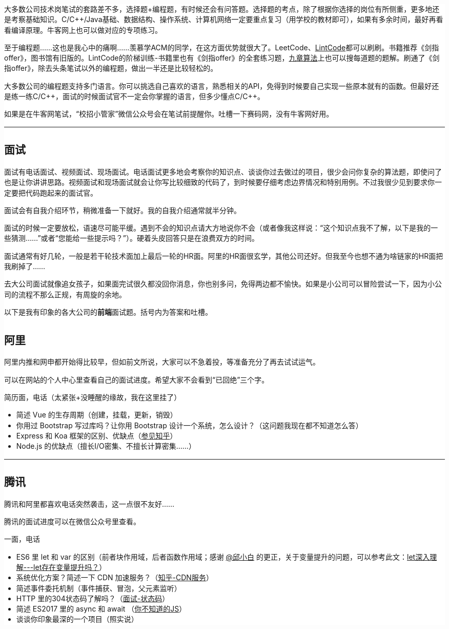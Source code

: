 大多数公司技术岗笔试的套路差不多，选择题+编程题，有时候还会有问答题。选择题的考点，除了根据你选择的岗位有所侧重，更多地还是考察基础知识。C/C++/Java基础、数据结构、操作系统、计算机网络一定要重点复习（用学校的教材即可），如果有多余时间，最好再看看编译原理。牛客网上也可以做对应的专项练习。

至于编程题……这也是我心中的痛啊……羡慕学ACM的同学，在这方面优势就很大了。LeetCode、[LintCode](https://link.zhihu.com/?target=http%3A//www.lintcode.com/problem/)都可以刷刷。书籍推荐《剑指offer》，图书馆有旧版的。LintCode的阶梯训练-书籍里也有《剑指offer》的全套练习题，[九章算法](https://link.zhihu.com/?target=https%3A//www.jiuzhang.com/solution/)上也可以搜每道题的题解。刷通了《剑指offer》，除去头条笔试以外的编程题，做出一半还是比较轻松的。

大多数公司的编程题支持多门语言。你可以挑选自己喜欢的语言，熟悉相关的API，免得到时候要自己实现一些原本就有的函数。但最好还是练一练C/C++，面试的时候面试官不一定会你掌握的语言，但多少懂点C/C++。

如果是在牛客网笔试，“校招小管家”微信公众号会在笔试前提醒你。吐槽一下赛码网，没有牛客网好用。

* * *

面试
--

面试有电话面试、视频面试、现场面试。电话面试更多地会考察你的知识点、谈谈你过去做过的项目，很少会问你复杂的算法题，即使问了也是让你讲讲思路。视频面试和现场面试就会让你写比较细致的代码了，到时候要仔细考虑边界情况和特别用例。不过我很少见到要求你一定要把代码跑起来的面试官。

面试会有自我介绍环节，稍微准备一下就好。我的自我介绍通常就半分钟。

面试的时候一定要放松，语速尽可能平缓。遇到不会的知识点请大方地说你不会（或者像我这样说：“这个知识点我不了解，以下是我的一些猜测……”或者“您能给一些提示吗？”）。硬着头皮回答只是在浪费双方的时间。

面试通常有好几轮，一般是若干轮技术面加上最后一轮的HR面。阿里的HR面很玄学，其他公司还好。但我至今也想不通为啥链家的HR面把我刷掉了……

去大公司面试就像追女孩子，如果面完试很久都没回你消息，你也别多问，免得两边都不愉快。如果是小公司可以冒险尝试一下，因为小公司的流程不那么正规，有周旋的余地。

以下是我有印象的各大公司的**前端**面试题。括号内为答案和吐槽。

阿里
--

阿里内推和网申都开始得比较早，但如前文所说，大家可以不急着投，等准备充分了再去试试运气。

可以在网站的个人中心里查看自己的面试进度。希望大家不会看到“已回绝”三个字。

简历面，电话（太紧张+没睡醒的缘故，我在这里挂了）

*   简述 Vue 的生存周期（创建，挂载，更新，销毁）
*   你用过 Bootstrap 写过库吗？让你用 Bootstrap 设计一个系统，怎么设计？（这问题我现在都不知道怎么答）
*   Express 和 Koa 框架的区别、优缺点（[参见知乎](https://www.zhihu.com/question/38879363)）
*   Node.js 的优缺点（擅长I/O密集、不擅长计算密集……）

* * *

腾讯
--

腾讯和阿里都喜欢电话突然袭击，这一点很不友好……

腾讯的面试进度可以在微信公众号里查看。

一面，电话

*   ES6 里 let 和 var 的区别（前者块作用域，后者函数作用域；感谢 [@邱小白](https://www.zhihu.com/people/524ed0a2a193beb2980660931275eb65) 的更正，关于变量提升的问题，可以参考此文：[let深入理解---let存在变量提升吗？](https://link.zhihu.com/?target=https%3A//www.jianshu.com/p/0f49c88cf169)）
*   系统优化方案？简述一下 CDN 加速服务？（[知乎-CDN服务](https://www.zhihu.com/question/36514327)）
*   简述事件委托机制（事件捕获、冒泡，父元素监听）
*   HTTP 里的304状态码了解吗？（[面试-状态码](https://link.zhihu.com/?target=http%3A//hpoenixf.com/%25E9%259D%25A2%25E8%25AF%2595%25E5%25BF%2585%25E8%2580%2583%25E4%25B9%258Bhttp%25E7%258A%25B6%25E6%2580%2581%25E7%25A0%2581%25E6%259C%2589%25E5%2593%25AA%25E4%25BA%259B.html)）
*   简述 ES2017 里的 async 和 await （[你不知道的JS](https://link.zhihu.com/?target=https%3A//github.com/JoeHetfield/You-Dont-Know-JS/blob/master/es6%2520%26%2520beyond/ch8.md)）
*   谈谈你印象最深的一个项目（照实说）
